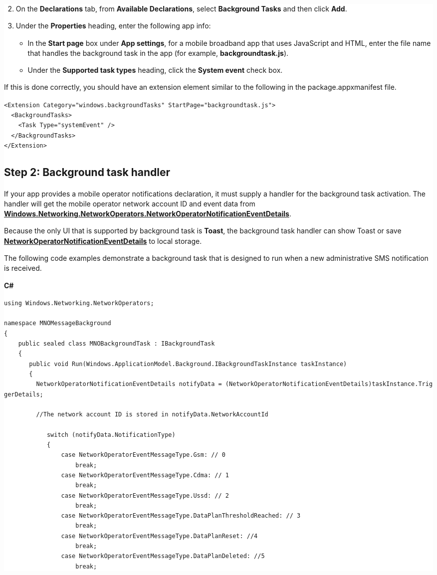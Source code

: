 2.  On the **Declarations** tab, from **Available Declarations**, select **Background Tasks** and then click **Add**.

3.  Under the **Properties** heading, enter the following app info:

    -   In the **Start page** box under **App settings**, for a mobile broadband app that uses JavaScript and HTML, enter the file name that handles the background task in the app (for example, **backgroundtask.js**).

    -   Under the **Supported task types** heading, click the **System event** check box.

If this is done correctly, you should have an extension element similar to the following in the package.appxmanifest file.

``` syntax
<Extension Category="windows.backgroundTasks" StartPage="backgroundtask.js">
  <BackgroundTasks>
    <Task Type="systemEvent" />
  </BackgroundTasks>
</Extension>
```

## <span id="steptwo"></span><span id="STEPTWO"></span>Step 2: Background task handler


If your app provides a mobile operator notifications declaration, it must supply a handler for the background task activation. The handler will get the mobile operator network account ID and event data from [**Windows.Networking.NetworkOperators.NetworkOperatorNotificationEventDetails**](/uwp/api/Windows.Networking.NetworkOperators.NetworkOperatorNotificationEventDetails).

Because the only UI that is supported by background task is **Toast**, the background task handler can show Toast or save [**NetworkOperatorNotificationEventDetails**](/uwp/api/Windows.Networking.NetworkOperators.NetworkOperatorNotificationEventDetails) to local storage.

The following code examples demonstrate a background task that is designed to run when a new administrative SMS notification is received.

**C#**

``` syntax
using Windows.Networking.NetworkOperators;

namespace MNOMessageBackground
{
    public sealed class MNOBackgroundTask : IBackgroundTask
    {
       public void Run(Windows.ApplicationModel.Background.IBackgroundTaskInstance taskInstance)
       {
         NetworkOperatorNotificationEventDetails notifyData = (NetworkOperatorNotificationEventDetails)taskInstance.TriggerDetails;

         //The network account ID is stored in notifyData.NetworkAccountId

            switch (notifyData.NotificationType)
            {
                case NetworkOperatorEventMessageType.Gsm: // 0
                    break;
                case NetworkOperatorEventMessageType.Cdma: // 1
                    break;
                case NetworkOperatorEventMessageType.Ussd: // 2
                    break;
                case NetworkOperatorEventMessageType.DataPlanThresholdReached: // 3
                    break;
                case NetworkOperatorEventMessageType.DataPlanReset: //4 
                    break;
                case NetworkOperatorEventMessageType.DataPlanDeleted: //5
                    break;
```